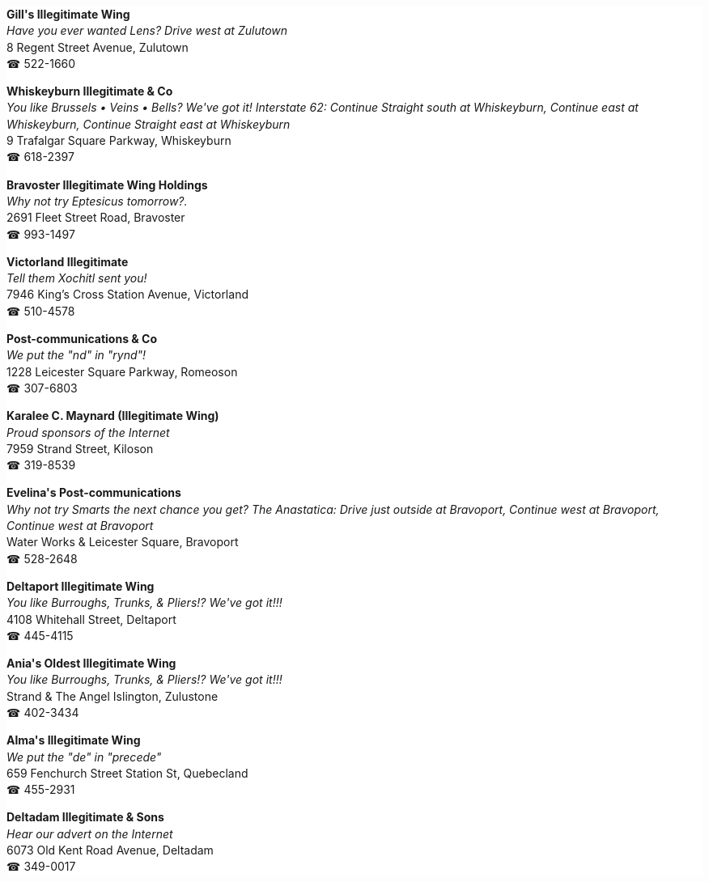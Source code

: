 **Gill's Illegitimate Wing**  
_Have you ever wanted Lens? 
Drive west at Zulutown_  
8 Regent Street Avenue, Zulutown  
☎ 522-1660

**Whiskeyburn Illegitimate & Co**  
_You like Brussels • Veins • Bells? We've got it! 
Interstate 62: Continue Straight south at Whiskeyburn, Continue east at Whiskeyburn, Continue Straight east at Whiskeyburn_  
9 Trafalgar Square Parkway, Whiskeyburn  
☎ 618-2397

**Bravoster Illegitimate Wing Holdings**  
_Why not try Eptesicus tomorrow?._  
2691 Fleet Street Road, Bravoster  
☎ 993-1497

**Victorland Illegitimate**  
_Tell them Xochitl sent you!_  
7946 King’s Cross Station Avenue, Victorland  
☎ 510-4578

**Post-communications & Co**  
_We put the "nd" in "rynd"!_  
1228 Leicester Square Parkway, Romeoson  
☎ 307-6803

**Karalee C. Maynard (Illegitimate Wing)**  
_Proud sponsors of the Internet_  
7959 Strand Street, Kiloson  
☎ 319-8539

**Evelina's Post-communications**  
_Why not try Smarts the next chance you get? 
The Anastatica: Drive just outside at Bravoport, Continue west at Bravoport, Continue west at Bravoport_  
Water Works & Leicester Square, Bravoport  
☎ 528-2648

**Deltaport Illegitimate Wing**  
_You like Burroughs, Trunks, & Pliers!? We've got it!!!_  
4108 Whitehall Street, Deltaport  
☎ 445-4115

**Ania's Oldest Illegitimate Wing**  
_You like Burroughs, Trunks, & Pliers!? We've got it!!!_  
Strand & The Angel Islington, Zulustone  
☎ 402-3434

**Alma's Illegitimate Wing**  
_We put the "de" in "precede"_  
659 Fenchurch Street Station St, Quebecland  
☎ 455-2931

**Deltadam Illegitimate & Sons**  
_Hear our advert on the Internet_  
6073 Old Kent Road Avenue, Deltadam  
☎ 349-0017
